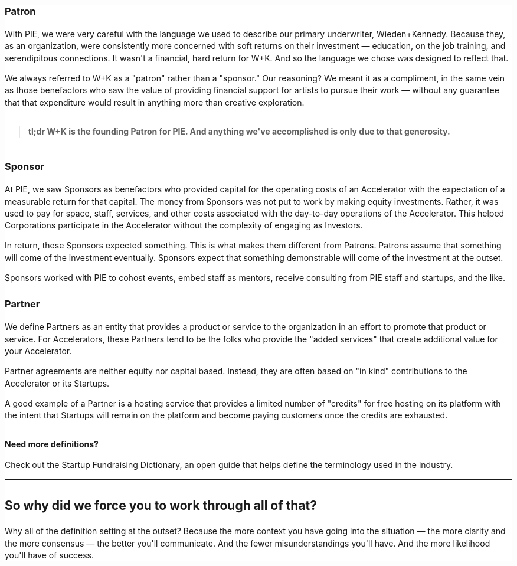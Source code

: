 ### Patron
With PIE, we were very careful with the language we used to describe our primary underwriter, Wieden+Kennedy. Because they, as an organization, were consistently more concerned with soft returns on their investment — education, on the job training, and serendipitous connections. It wasn't a financial, hard return for W+K. And so the language we chose was designed to reflect that. 

We always referred to W+K as a "patron" rather than a "sponsor." Our reasoning? We meant it as a compliment, in the same vein as those benefactors who saw the value of providing financial support for artists to pursue their work — without any guarantee that that expenditure would result in anything more than creative exploration.
- - - 
> **tl;dr W+K is the founding Patron for PIE. And anything we've accomplished is only due to that generosity.**
- - - 

### Sponsor
At PIE, we saw Sponsors as benefactors who provided capital for the operating costs of an Accelerator with the expectation of a measurable return for that capital. The money from Sponsors was not put to work by  making equity investments. Rather, it was used to pay for space, staff, services, and other costs associated with the day-to-day operations of the Accelerator. This helped Corporations participate in the Accelerator without the complexity of engaging as Investors.

In return, these Sponsors expected something. This is what makes them different from Patrons. Patrons assume that something will come of the investment eventually. Sponsors expect that something demonstrable will come of the investment at the outset.

Sponsors worked with PIE to cohost events, embed staff as mentors, receive consulting from PIE staff and startups, and the like.

### Partner
We define Partners as an entity that provides a product or service to the organization in an effort to promote that product or service. For Accelerators, these Partners tend to be the folks who provide the "added services" that create additional value for your Accelerator. 

Partner agreements are neither equity nor capital based. Instead, they are often based on "in kind" contributions to the Accelerator or its Startups.

A good example of a Partner is a hosting service that provides a limited number of "credits" for free hosting on its platform with the intent that Startups will remain on the platform and become paying customers once the credits are exhausted. 

- - -
**Need more definitions?**

Check out the [Startup Fundraising Dictionary](https://medium.com/startup-grind/the-startup-fundraising-dictionary-a9aff88bee7e#.dhxa6l911), an open guide that helps define the terminology used in the industry.
- - - 

## So why did we force you to work through all of that?
Why all of the definition setting at the outset? Because the more context you have going into the situation — the more clarity and the more consensus — the better you'll communicate. And the fewer misunderstandings you'll have. And the more likelihood you'll have of success.
